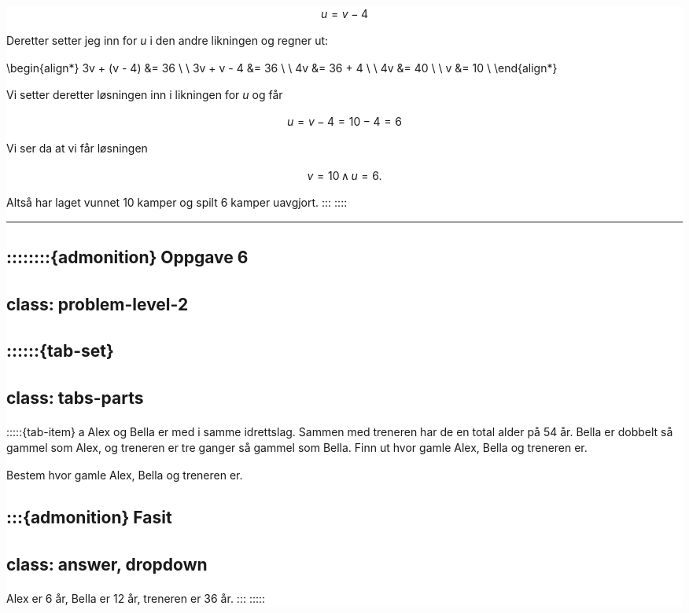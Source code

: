 $$u = v - 4$$

Deretter setter jeg inn for $u$ i den andre likningen og regner ut: 

\begin{align*}
3v + (v - 4) &= 36 \\
\\
3v + v - 4 &= 36 \\
\\
4v &= 36 + 4 \\
\\
4v &= 40 \\
\\
v &= 10 \\
\end{align*}

Vi setter deretter løsningen inn i likningen for $u$ og får

$$u = v - 4 = 10 - 4 = 6$$

Vi ser da at vi får løsningen 

$$
v = 10 \, \land \, u = 6.
$$ 

Altså har laget vunnet $10$ kamper og spilt $6$ kamper uavgjort. 
:::
::::

---

::::::::{admonition} Oppgave 6
---
class: problem-level-2
---

::::::{tab-set}
---
class: tabs-parts
---
:::::{tab-item} a
Alex og Bella er med i samme idrettslag. Sammen med treneren har de en total alder på 54 år. Bella er dobbelt så gammel som Alex, og treneren er tre ganger så gammel som Bella. Finn ut hvor gamle Alex, Bella og treneren er. 

Bestem hvor gamle Alex, Bella og treneren er.

:::{admonition} Fasit
---
class: answer, dropdown
---
Alex er 6 år, Bella er 12 år, treneren er 36 år. 
:::
:::::
